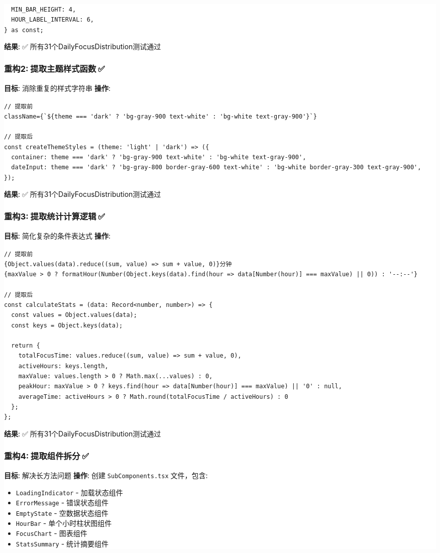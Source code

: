 ```tsx
  MIN_BAR_HEIGHT: 4,
  HOUR_LABEL_INTERVAL: 6,
} as const;
```
**结果**: ✅ 所有31个DailyFocusDistribution测试通过

### 重构2: 提取主题样式函数 ✅
**目标**: 消除重复的样式字符串
**操作**:
```tsx
// 提取前
className={`${theme === 'dark' ? 'bg-gray-900 text-white' : 'bg-white text-gray-900'}`}

// 提取后
const createThemeStyles = (theme: 'light' | 'dark') => ({
  container: theme === 'dark' ? 'bg-gray-900 text-white' : 'bg-white text-gray-900',
  dateInput: theme === 'dark' ? 'bg-gray-800 border-gray-600 text-white' : 'bg-white border-gray-300 text-gray-900',
});
```
**结果**: ✅ 所有31个DailyFocusDistribution测试通过

### 重构3: 提取统计计算逻辑 ✅
**目标**: 简化复杂的条件表达式
**操作**:
```tsx
// 提取前
{Object.values(data).reduce((sum, value) => sum + value, 0)}分钟
{maxValue > 0 ? formatHour(Number(Object.keys(data).find(hour => data[Number(hour)] === maxValue) || 0)) : '--:--'}

// 提取后
const calculateStats = (data: Record<number, number>) => {
  const values = Object.values(data);
  const keys = Object.keys(data);
  
  return {
    totalFocusTime: values.reduce((sum, value) => sum + value, 0),
    activeHours: keys.length,
    maxValue: values.length > 0 ? Math.max(...values) : 0,
    peakHour: maxValue > 0 ? keys.find(hour => data[Number(hour)] === maxValue) || '0' : null,
    averageTime: activeHours > 0 ? Math.round(totalFocusTime / activeHours) : 0
  };
};
```
**结果**: ✅ 所有31个DailyFocusDistribution测试通过

### 重构4: 提取组件拆分 ✅
**目标**: 解决长方法问题
**操作**: 创建 `SubComponents.tsx` 文件，包含:
- `LoadingIndicator` - 加载状态组件
- `ErrorMessage` - 错误状态组件  
- `EmptyState` - 空数据状态组件
- `HourBar` - 单个小时柱状图组件
- `FocusChart` - 图表组件
- `StatsSummary` - 统计摘要组件
